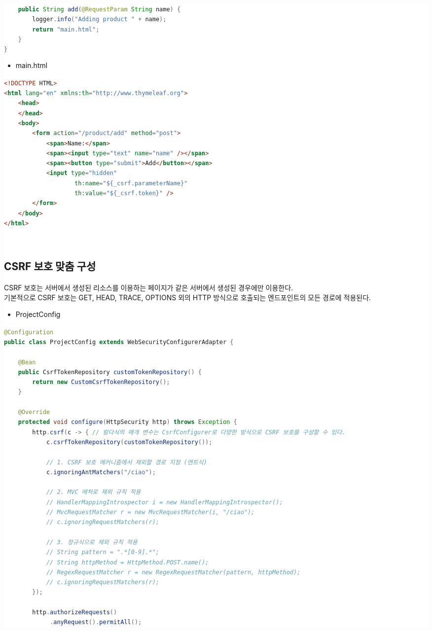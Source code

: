 ```Java
    public String add(@RequestParam String name) {
        logger.info("Adding product " + name);
        return "main.html";
    }
}
```

 - main.html
```HTML
<!DOCTYPE HTML>
<html lang="en" xmlns:th="http://www.thymeleaf.org">
    <head>
    </head>
    <body>
        <form action="/product/add" method="post">
            <span>Name:</span>
            <span><input type="text" name="name" /></span>
            <span><button type="submit">Add</button></span>
            <input type="hidden"
                    th:name="${_csrf.parameterName}"
                    th:value="${_csrf.token}" />
        </form>
    </body>
</html>
```

<br/>

## CSRF 보호 맞춤 구성

CSRF 보호는 서버에서 생성된 리소스를 이용하는 페이지가 같은 서버에서 생성된 경우에만 이용한다.  
기본적으로 CSRF 보호는 GET, HEAD, TRACE, OPTIONS 외의 HTTP 방식으로 호출되는 엔드포인트의 모든 경로에 적용된다.  

 - ProjectConfig
```Java
@Configuration
public class ProjectConfig extends WebSecurityConfigurerAdapter {

    @Bean
    public CsrfTokenRepository customTokenRepository() {
        return new CustomCsrfTokenRepository();
    }

    @Override
    protected void configure(HttpSecurity http) throws Exception {
        http.csrf(c -> { // 람다식의 매개 변수는 CsrfConfigurer로 다양한 방식으로 CSRF 보호를 구성할 수 있다.
            c.csrfTokenRepository(customTokenRepository());

            // 1. CSRF 보호 메커니즘에서 제외할 경로 지정 (앤트식)
            c.ignoringAntMatchers("/ciao");

            // 2. MVC 매처로 제외 규칙 적용
            // HandlerMappingIntrospector i = new HandlerMappingIntrospector();
            // MvcRequestMatcher r = new MvcRequestMatcher(i, "/ciao");
            // c.ignoringRequestMatchers(r);

            // 3. 정규식으로 제외 규칙 적용
            // String pattern = ".*[0-9].*";
            // String httpMethod = HttpMethod.POST.name();
            // RegexRequestMatcher r = new RegexRequestMatcher(pattern, httpMethod);
            // c.ignoringRequestMatchers(r);
        });

        http.authorizeRequests()
             .anyRequest().permitAll();
```
